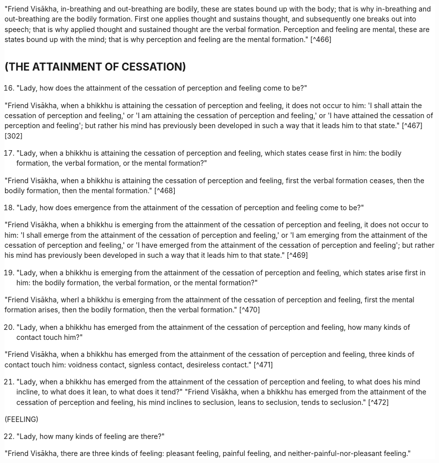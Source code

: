 "Friend Visākha, in-breathing and out-breathing are bodily, these are states bound up with the body; that is why in-breathing and out-breathing are the bodily formation. First one applies thought and sustains thought, and subsequently one breaks out into speech; that is why applied thought and sustained thought are the verbal formation. Perception and feeling are mental, these are states bound up with the mind; that is why perception and feeling are the mental formation." [^466]

## (THE ATTAINMENT OF CESSATION)

16. "Lady, how does the attainment of the cessation of perception and feeling come to be?"

"Friend Visākha, when a bhikkhu is attaining the cessation of
perception and feeling, it does not occur to him: 'I shall attain the cessation of perception and feeling,' or 'I am attaining the cessation of perception and feeling,' or 'I have attained the cessation of perception and feeling'; but rather his mind has previously been developed in such a way that it leads him to that state." [^467] [302]

17. "Lady, when a bhikkhu is attaining the cessation of perception and feeling, which states cease first in him: the bodily formation, the verbal formation, or the mental formation?"

"Friend Visākha, when a bhikkhu is attaining the cessation of perception and feeling, first the verbal formation ceases, then the bodily formation, then the mental formation." [^468]

18. "Lady, how does emergence from the attainment of the cessation of perception and feeling come to be?"

"Friend Visākha, when a bhikkhu is emerging from the attainment of the cessation of perception and feeling, it does not occur to him: 'I shall emerge from the attainment of the cessation of perception and feeling,' or 'I am emerging from the attainment of the cessation of perception and feeling,' or 'I have emerged from the attainment of the cessation of perception and feeling'; but rather his mind has previously been developed in such a way that it leads him to that state." [^469]

19. "Lady, when a bhikkhu is emerging from the attainment of the cessation of perception and feeling, which states arise first in him: the bodily formation, the verbal formation, or the mental formation?"

"Friend Visākha, wherl a bhikkhu is emerging from the attainment of the cessation of perception and feeling, first the mental formation arises, then the bodily formation, then the verbal formation." [^470]

20. "Lady, when a bhikkhu has emerged from the attainment of the cessation of perception and feeling, how many kinds of contact touch him?"

"Friend Visākha, when a bhikkhu has emerged from the attainment of the cessation of perception and feeling, three kinds of contact touch him: voidness contact, signless contact, desireless contact." [^471]

21. "Lady, when a bhikkhu has emerged from the attainment of the cessation of perception and feeling, to what does his mind incline, to what does it lean, to what does it tend?"
"Friend Visākha, when a bhikkhu has emerged from the attainment of the cessation of perception and feeling, his mind inclines to seclusion, leans to seclusion, tends to seclusion." [^472]

(FEELING)

22. "Lady, how many kinds of feeling are there?"

"Friend Visākha, there are three kinds of feeling: pleasant feeling, painful feeling, and neither-painful-nor-pleasant feeling."
